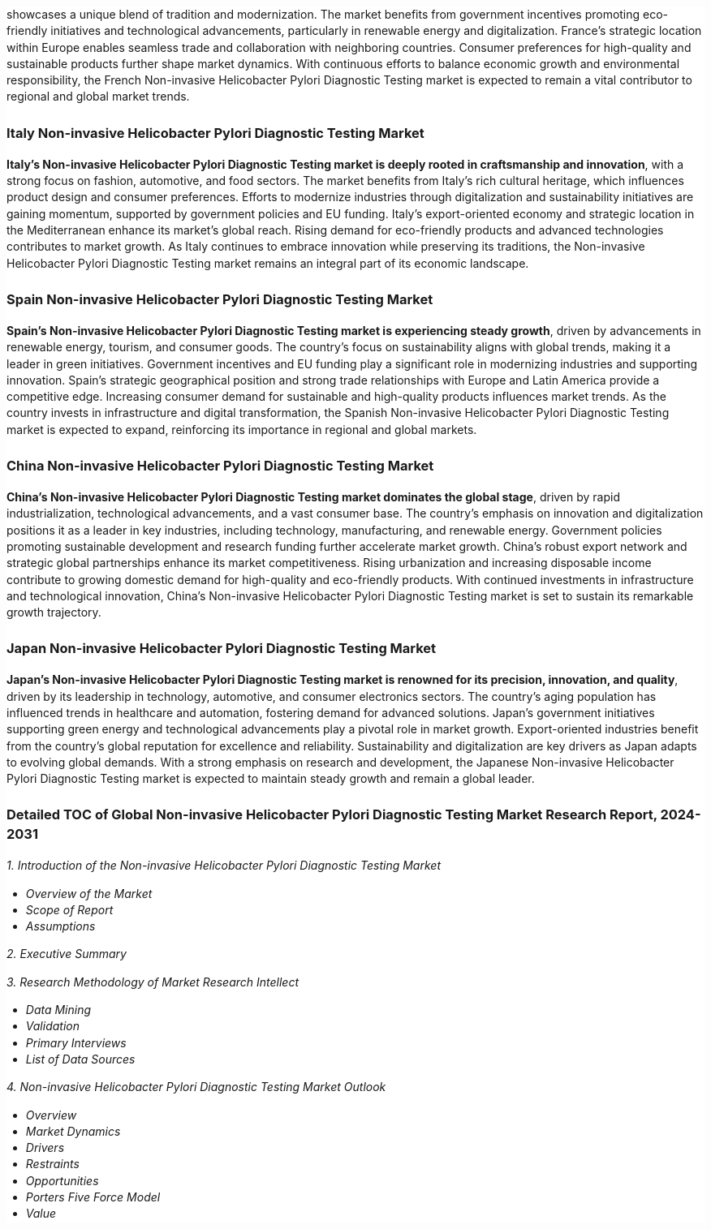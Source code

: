 showcases a unique blend of tradition and modernization. The market benefits from government incentives promoting eco-friendly initiatives and technological advancements, particularly in renewable energy and digitalization. France&rsquo;s strategic location within Europe enables seamless trade and collaboration with neighboring countries. Consumer preferences for high-quality and sustainable products further shape market dynamics. With continuous efforts to balance economic growth and environmental responsibility, the French Non-invasive Helicobacter Pylori Diagnostic Testing market is expected to remain a vital contributor to regional and global market trends.</p><h3><strong>Italy Non-invasive Helicobacter Pylori Diagnostic Testing Market</strong></h3><p><strong>Italy&rsquo;s Non-invasive Helicobacter Pylori Diagnostic Testing market is deeply rooted in craftsmanship and innovation</strong>, with a strong focus on fashion, automotive, and food sectors. The market benefits from Italy&rsquo;s rich cultural heritage, which influences product design and consumer preferences. Efforts to modernize industries through digitalization and sustainability initiatives are gaining momentum, supported by government policies and EU funding. Italy&rsquo;s export-oriented economy and strategic location in the Mediterranean enhance its market&rsquo;s global reach. Rising demand for eco-friendly products and advanced technologies contributes to market growth. As Italy continues to embrace innovation while preserving its traditions, the Non-invasive Helicobacter Pylori Diagnostic Testing market remains an integral part of its economic landscape.</p><h3><strong>Spain Non-invasive Helicobacter Pylori Diagnostic Testing Market</strong></h3><p><strong>Spain&rsquo;s Non-invasive Helicobacter Pylori Diagnostic Testing market is experiencing steady growth</strong>, driven by advancements in renewable energy, tourism, and consumer goods. The country&rsquo;s focus on sustainability aligns with global trends, making it a leader in green initiatives. Government incentives and EU funding play a significant role in modernizing industries and supporting innovation. Spain&rsquo;s strategic geographical position and strong trade relationships with Europe and Latin America provide a competitive edge. Increasing consumer demand for sustainable and high-quality products influences market trends. As the country invests in infrastructure and digital transformation, the Spanish Non-invasive Helicobacter Pylori Diagnostic Testing market is expected to expand, reinforcing its importance in regional and global markets.</p><h3><strong>China Non-invasive Helicobacter Pylori Diagnostic Testing Market</strong></h3><p><strong>China&rsquo;s Non-invasive Helicobacter Pylori Diagnostic Testing market dominates the global stage</strong>, driven by rapid industrialization, technological advancements, and a vast consumer base. The country&rsquo;s emphasis on innovation and digitalization positions it as a leader in key industries, including technology, manufacturing, and renewable energy. Government policies promoting sustainable development and research funding further accelerate market growth. China&rsquo;s robust export network and strategic global partnerships enhance its market competitiveness. Rising urbanization and increasing disposable income contribute to growing domestic demand for high-quality and eco-friendly products. With continued investments in infrastructure and technological innovation, China&rsquo;s Non-invasive Helicobacter Pylori Diagnostic Testing market is set to sustain its remarkable growth trajectory.</p><h3><strong>Japan Non-invasive Helicobacter Pylori Diagnostic Testing Market</strong></h3><p><strong>Japan&rsquo;s Non-invasive Helicobacter Pylori Diagnostic Testing market is renowned for its precision, innovation, and quality</strong>, driven by its leadership in technology, automotive, and consumer electronics sectors. The country&rsquo;s aging population has influenced trends in healthcare and automation, fostering demand for advanced solutions. Japan&rsquo;s government initiatives supporting green energy and technological advancements play a pivotal role in market growth. Export-oriented industries benefit from the country&rsquo;s global reputation for excellence and reliability. Sustainability and digitalization are key drivers as Japan adapts to evolving global demands. With a strong emphasis on research and development, the Japanese Non-invasive Helicobacter Pylori Diagnostic Testing market is expected to maintain steady growth and remain a global leader.</p><h3><span class="">Detailed TOC of Global Non-invasive Helicobacter Pylori Diagnostic Testing Market Research Report, 2024-2031</span></h3><p><em><span class="font-[700]">1. Introduction of the Non-invasive Helicobacter Pylori Diagnostic Testing Market</span></em></p><ul><li><em><span class="">Overview of the Market</span></em></li><li><em><span class="">Scope of Report</span></em></li><li><em><span class="">Assumptions</span></em></li></ul><p><em><span class="font-[700]">2. Executive Summary</span></em></p><p><em><span class="font-[700]">3. Research Methodology of Market Research Intellect</span></em></p><ul><li><em><span class="">Data Mining</span></em></li><li><em><span class="">Validation</span></em></li><li><em><span class="">Primary Interviews</span></em></li><li><em><span class="">List of Data Sources</span></em></li></ul><p><em><span class="font-[700]">4. Non-invasive Helicobacter Pylori Diagnostic Testing Market Outlook</span></em></p><ul><li><em><span class="">Overview</span></em></li><li><em><span class="">Market Dynamics</span></em></li><li><em><span class="">Drivers</span></em></li><li><em><span class="">Restraints</span></em></li><li><em><span class="">Opportunities</span></em></li><li><em><span class="">Porters Five Force Model</span></em></li><li><em><span class="">Value